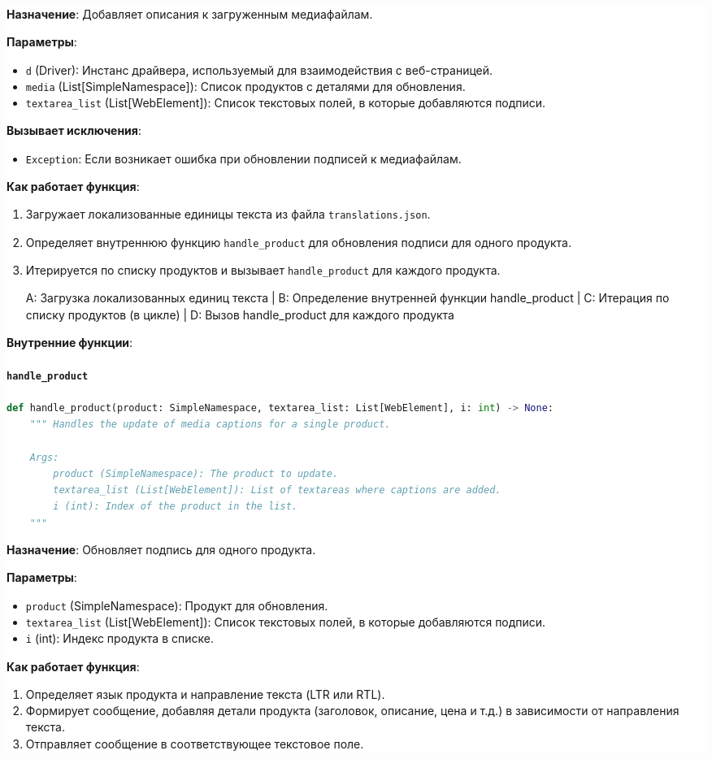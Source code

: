 **Назначение**: Добавляет описания к загруженным медиафайлам.

**Параметры**:

-   `d` (Driver): Инстанс драйвера, используемый для взаимодействия с веб-страницей.
-   `media` (List[SimpleNamespace]): Список продуктов с деталями для обновления.
-   `textarea_list` (List[WebElement]): Список текстовых полей, в которые добавляются подписи.

**Вызывает исключения**:

-   `Exception`: Если возникает ошибка при обновлении подписей к медиафайлам.

**Как работает функция**:

1.  Загружает локализованные единицы текста из файла `translations.json`.
2.  Определяет внутреннюю функцию `handle_product` для обновления подписи для одного продукта.
3.  Итерируется по списку продуктов и вызывает `handle_product` для каждого продукта.

    A: Загрузка локализованных единиц текста
    |
    B: Определение внутренней функции handle_product
    |
    C: Итерация по списку продуктов (в цикле)
    |
    D: Вызов handle_product для каждого продукта

**Внутренние функции**:

#### `handle_product`

```python
def handle_product(product: SimpleNamespace, textarea_list: List[WebElement], i: int) -> None:
    """ Handles the update of media captions for a single product.

    Args:
        product (SimpleNamespace): The product to update.
        textarea_list (List[WebElement]): List of textareas where captions are added.
        i (int): Index of the product in the list.
    """
```

**Назначение**: Обновляет подпись для одного продукта.

**Параметры**:

-   `product` (SimpleNamespace): Продукт для обновления.
-   `textarea_list` (List[WebElement]): Список текстовых полей, в которые добавляются подписи.
-   `i` (int): Индекс продукта в списке.

**Как работает функция**:

1.  Определяет язык продукта и направление текста (LTR или RTL).
2.  Формирует сообщение, добавляя детали продукта (заголовок, описание, цена и т.д.) в зависимости от направления текста.
3.  Отправляет сообщение в соответствующее текстовое поле.
